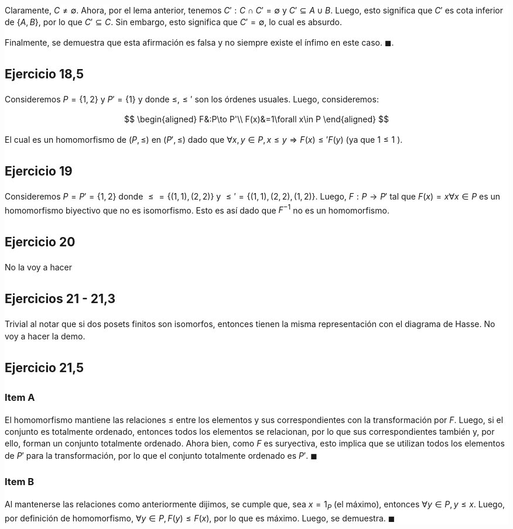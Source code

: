 Claramente, $C\neq\emptyset$. Ahora, por el lema anterior, tenemos $C':C\cap C'=\emptyset$ y $C'\subseteq A\cup B$. Luego, esto significa que $C'$ es cota inferior de $\{A,B\}$, por lo que $C'\subseteq C$. Sin embargo, esto significa que $C'=\emptyset$, lo cual es absurdo.

Finalmente, se demuestra que esta afirmación es falsa y no siempre existe el ínfimo en este caso. $\blacksquare$.

## Ejercicio 18,5

Consideremos $P=\{1,2\}$ y $P'=\{1\}$ y donde $\leq,\leq'$ son los órdenes usuales. Luego, consideremos:

$$
\begin{aligned}
    F&:P\to P'\\
    F(x)&=1\forall x\in P
\end{aligned}
$$

El cual es un homomorfismo de $(P,\leq)$ en $(P',\leq)$ dado que $\forall x,y\in P, x\leq y\Rightarrow F(x)\leq' F(y)$ (ya que $1\leq 1$ ).

## Ejercicio 19

Consideremos $P=P'=\{1,2\}$ donde $\leq=\{(1,1),(2,2)\}$ y $\leq'=\{(1,1),(2,2),(1,2)\}$. Luego, $F:P\to P'$ tal que $F(x)=x\forall x\in P$ es un homomorfismo biyectivo que no es isomorfismo. Esto es así dado que $F^{-1}$ no es un homomorfismo.

## Ejercicio 20

No la voy a hacer

## Ejercicios 21 - 21,3

Trivial al notar que si dos posets finitos son isomorfos, entonces tienen la misma representación con el diagrama de Hasse. No voy a hacer la demo.

## Ejercicio 21,5

### Item A

El homomorfismo mantiene las relaciones $\leq$ entre los elementos y sus correspondientes con la transformación por $F$. Luego, si el conjunto es totalmente ordenado, entonces todos los elementos se relacionan, por lo que sus correspondientes también y, por ello, forman un conjunto totalmente ordenado. Ahora bien, como $F$ es suryectiva, esto implica que se utilizan todos los elementos de $P'$ para la transformación, por lo que el conjunto totalmente ordenado es $P'$. $\blacksquare$

### Item B

Al mantenerse las relaciones como anteriormente dijimos, se cumple que, sea $x=1_P$ (el máximo), entonces $\forall y\in P, y\leq x$. Luego, por definición de homomorfismo, $\forall y\in P, F(y)\leq F(x)$, por lo que es máximo. Luego, se demuestra. $\blacksquare$
